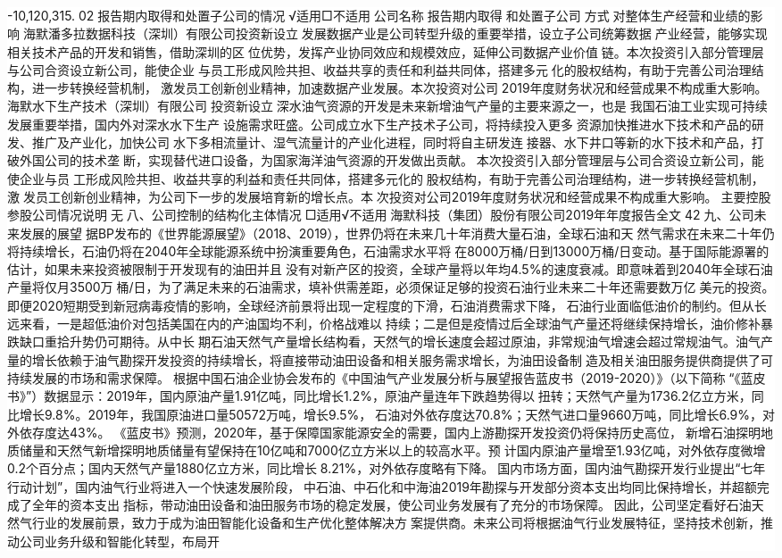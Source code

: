 -10,120,315.
02
报告期内取得和处置子公司的情况
√适用□不适用
公司名称
报告期内取得
和处置子公司
方式
对整体生产经营和业绩的影响
海默潘多拉数据科技（深圳）有限公司投资新设立
发展数据产业是公司转型升级的重要举措，设立子公司统筹数据
产业经营，能够实现相关技术产品的开发和销售，借助深圳的区
位优势，发挥产业协同效应和规模效应，延伸公司数据产业价值
链。本次投资引入部分管理层与公司合资设立新公司，能使企业
与员工形成风险共担、收益共享的责任和利益共同体，搭建多元
化的股权结构，有助于完善公司治理结构，进一步转换经营机制，
激发员工创新创业精神，加速数据产业发展。本次投资对公司
2019年度财务状况和经营成果不构成重大影响。
海默水下生产技术（深圳）有限公司
投资新设立
深水油气资源的开发是未来新增油气产量的主要来源之一，也是
我国石油工业实现可持续发展重要举措，国内外对深水水下生产
设施需求旺盛。公司成立水下生产技术子公司，将持续投入更多
资源加快推进水下技术和产品的研发、推广及产业化，加快公司
水下多相流量计、湿气流量计的产业化进程，同时将自主研发连
接器、水下井口等新的水下技术和产品，打破外国公司的技术垄
断，实现替代进口设备，为国家海洋油气资源的开发做出贡献。
本次投资引入部分管理层与公司合资设立新公司，能使企业与员
工形成风险共担、收益共享的利益和责任共同体，搭建多元化的
股权结构，有助于完善公司治理结构，进一步转换经营机制，激
发员工创新创业精神，为公司下一步的发展培育新的增长点。本
次投资对公司2019年度财务状况和经营成果不构成重大影响。
主要控股参股公司情况说明
无
八、公司控制的结构化主体情况
□适用√不适用
海默科技（集团）股份有限公司2019年年度报告全文
42
九、公司未来发展的展望
据BP发布的《世界能源展望》（2018、2019），世界仍将在未来几十年消费大量石油，全球石油和天
然气需求在未来二十年仍将持续增长，石油仍将在2040年全球能源系统中扮演重要角色，石油需求水平将
在8000万桶/日到13000万桶/日变动。基于国际能源署的估计，如果未来投资被限制于开发现有的油田并且
没有对新产区的投资，全球产量将以年均4.5%的速度衰减。即意味着到2040年全球石油产量将仅月3500万
桶/日，为了满足未来的石油需求，填补供需差距，必须保证足够的投资石油行业未来二十年还需要数万亿
美元的投资。
即便2020短期受到新冠病毒疫情的影响，全球经济前景将出现一定程度的下滑，石油消费需求下降，
石油行业面临低油价的制约。但从长远来看，一是超低油价对包括美国在内的产油国均不利，价格战难以
持续；二是但是疫情过后全球油气产量还将继续保持增长，油价修补暴跌缺口重拾升势仍可期待。从中长
期石油天然气产量增长结构看，天然气的增长速度会超过原油，非常规油气增速会超过常规油气。油气产
量的增长依赖于油气勘探开发投资的持续增长，将直接带动油田设备和相关服务需求增长，为油田设备制
造及相关油田服务提供商提供了可持续发展的市场和需求保障。
根据中国石油企业协会发布的《中国油气产业发展分析与展望报告蓝皮书（2019-2020）》（以下简称
“《蓝皮书》”）数据显示：2019年，国内原油产量1.91亿吨，同比增长1.2%，原油产量连年下跌趋势得以
扭转；天然气产量为1736.2亿立方米，同比增长9.8%。2019年，我国原油进口量50572万吨，增长9.5%，
石油对外依存度达70.8%；天然气进口量9660万吨，同比增长6.9%，对外依存度达43%。
《蓝皮书》预测，2020年，基于保障国家能源安全的需要，国内上游勘探开发投资仍将保持历史高位，
新增石油探明地质储量和天然气新增探明地质储量有望保持在10亿吨和7000亿立方米以上的较高水平。预
计国内原油产量增至1.93亿吨，对外依存度微增0.2个百分点；国内天然气产量1880亿立方米，同比增长
8.21%，对外依存度略有下降。
国内市场方面，国内油气勘探开发行业提出“七年行动计划”，国内油气行业将进入一个快速发展阶段，
中石油、中石化和中海油2019年勘探与开发部分资本支出均同比保持增长，并超额完成了全年的资本支出
指标，带动油田设备和油田服务市场的稳定发展，使公司业务发展有了充分的市场保障。
因此，公司坚定看好石油天然气行业的发展前景，致力于成为油田智能化设备和生产优化整体解决方
案提供商。未来公司将根据油气行业发展特征，坚持技术创新，推动公司业务升级和智能化转型，布局开